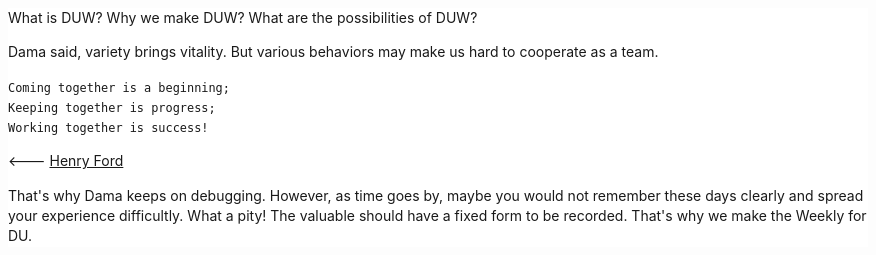 What is DUW?
Why we make DUW?
What are the possibilities of DUW?

Dama said, variety brings vitality.
But various behaviors may make us hard to cooperate as a team.

	Coming together is a beginning; 
	Keeping together is progress; 
	Working together is success!

\<--- [Henry Ford][20]

That's why Dama keeps on debugging.
However, as time goes by, maybe you would not remember these days clearly and spread your experience difficultly.
What a pity!
The valuable should have a fixed form to be recorded.
That's why we make the Weekly for DU.



[1]:	http://du.zoomquiet.io/2014-02/ac0-zq/
[2]:	https://github.com/DebugUself/du4proto/wiki/ZH4dama1203
[3]:	https://github.com/DebugUself/du4proto/issues/317
[4]:	https://github.com/DebugUself/du4proto/issues/319
[5]:	https://github.com/DebugUself/du4proto/tree/lifton
[6]:	https://medium.com/@caspervonb/why-i-still-use-vim-67afd76b4db6
[7]:	https://github.com/wklken/k-vim
[8]:	https://linux.cn/article-8144-1.html
[9]:	https://book.douban.com/subject/25869486/
[10]:	https://laracasts.com/series/vim-mastery
[11]:	https://cnbin.github.io/blog/2015/06/20/iterm2-kuai-jie-jian-da-quan/
[12]:	https://github.com/tekezo/Karabiner-Elements
[13]:	https://gist.github.com/scottming/e6199cea58fa787b17dac1d4af31f43c
[14]:	https://github.com/ashfinal/awesome-hammerspoon
[15]:	https://www.macbartender.com/
[16]:	https://github.com/DebugUself/du4proto/wiki/HbVim
[17]:	https://mp.weixin.qq.com/s/kaEUp2q0K3a_huQa9m_LZg
[18]:	http://weekly.pychina.org/importpython/importpython-154.html
[19]:	https://www.brainyquote.com/quotes/quotes/h/henryford121997.html
[20]:	https://www.brainyquote.com/quotes/quotes/h/henryford121997.html

[image-1]:	https://cdn-images-1.medium.com/max/1600/1*ZdqL3eJXV4v-ZlkDKJIlNg.png
[image-2]:	https://ws3.sinaimg.cn/large/006tKfTcly1fmaot9xgnxj30rc0gwwfc.jpg
[image-3]:	https://cdn-images-1.medium.com/max/1600/1*nWL-IyPzxygwIKBkhvuzQA.png
[image-4]:	https://ws4.sinaimg.cn/large/006tKfTcgy1fmaox9ywplj30t00ja76e.jpg
[image-5]:	https://ws3.sinaimg.cn/large/006tKfTcgy1fmbfnchgoaj30t00ja76i.jpg
[image-6]:	https://ws4.sinaimg.cn/large/006tKfTcly1fmanxph4yoj31jk0vs79w.jpg
[image-7]:	https://github.com/ashfinal/bindata/raw/master/screenshots/awesome-hammerspoon-winresize.gif
[image-8]:	https://ws3.sinaimg.cn/large/006tKfTcgy1fmbfrjnep0j318w01cwf6.jpg
[image-9]:	https://ws4.sinaimg.cn/large/006tKfTcgy1fmbfrs7xtnj318k0140sy.jpg